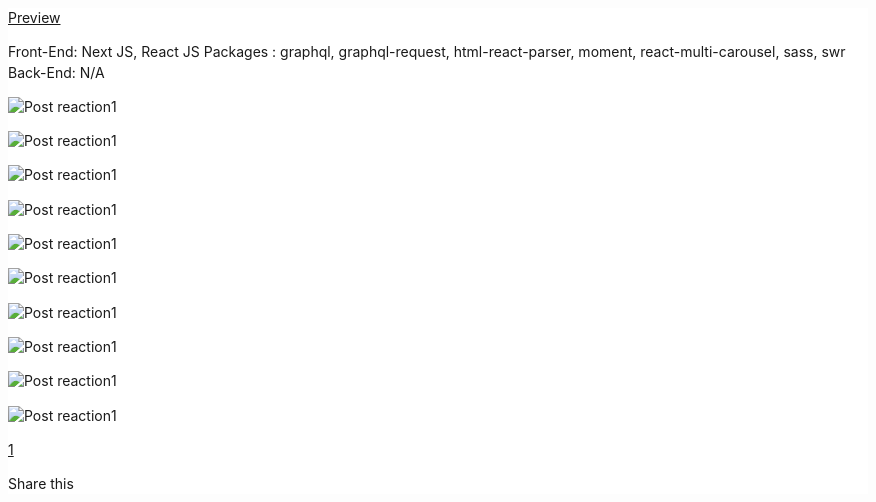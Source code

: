 [Preview](https://programing-school-blog.vercel.app/)

Front-End: Next JS, React JS Packages : graphql, graphql-request, html-react-parser, moment, react-multi-carousel, sass, swr Back-End: N/A

![Post reaction](/_next/image?url=https%3A%2F%2Fcdn.hashnode.com%2Fres%2Fhashnode%2Fimage%2Fupload%2Fv1594643688456%2FnznpsvvJs.png%3Fh%3D64%26w%3D64%26fit%3Dcrop%26crop%3Dentropy%26auto%3Dcompress%26auto%3Dcompress%2Cformat%26format%3Dwebp&w=128&q=75)1

![Post reaction](/_next/image?url=https%3A%2F%2Fcdn.hashnode.com%2Fres%2Fhashnode%2Fimage%2Fupload%2Fv1594643755644%2F40RNtU1Zj.png%3Fh%3D64%26w%3D64%26fit%3Dcrop%26crop%3Dentropy%26auto%3Dcompress%26auto%3Dcompress%2Cformat%26format%3Dwebp&w=128&q=75)1

![Post reaction](/_next/image?url=https%3A%2F%2Fcdn.hashnode.com%2Fres%2Fhashnode%2Fimage%2Fupload%2Fv1594643772437%2FFYDU5k2kQ.png%3Fh%3D64%26w%3D64%26fit%3Dcrop%26crop%3Dentropy%26auto%3Dcompress%26auto%3Dcompress%2Cformat%26format%3Dwebp&w=128&q=75)1

![Post reaction](/_next/image?url=https%3A%2F%2Fcdn.hashnode.com%2Fres%2Fhashnode%2Fimage%2Fupload%2Fv1594643783311%2FZ4fzAt9ln.png%3Fh%3D64%26w%3D64%26fit%3Dcrop%26crop%3Dentropy%26auto%3Dcompress%26auto%3Dcompress%2Cformat%26format%3Dwebp&w=128&q=75)1

![Post reaction](/_next/image?url=https%3A%2F%2Fcdn.hashnode.com%2Fres%2Fhashnode%2Fimage%2Fupload%2Fv1594643793473%2FwxrlC2BFn.png%3Fh%3D64%26w%3D64%26fit%3Dcrop%26crop%3Dentropy%26auto%3Dcompress%26auto%3Dcompress%2Cformat%26format%3Dwebp&w=128&q=75)1

![Post reaction](/_next/image?url=https%3A%2F%2Fcdn.hashnode.com%2Fres%2Fhashnode%2Fimage%2Fupload%2Fv1594643804463%2F703oh6Yci.png%3Fh%3D64%26w%3D64%26fit%3Dcrop%26crop%3Dentropy%26auto%3Dcompress%26auto%3Dcompress%2Cformat%26format%3Dwebp&w=128&q=75)1

![Post reaction](/_next/image?url=https%3A%2F%2Fcdn.hashnode.com%2Fres%2Fhashnode%2Fimage%2Fupload%2Fv1594643814744%2F9iXxz71TL.png%3Fh%3D64%26w%3D64%26fit%3Dcrop%26crop%3Dentropy%26auto%3Dcompress%26auto%3Dcompress%2Cformat%26format%3Dwebp&w=128&q=75)1

![Post reaction](/_next/image?url=https%3A%2F%2Fcdn.hashnode.com%2Fres%2Fhashnode%2Fimage%2Fupload%2Fv1594643825482%2FByM5eIxJW.png%3Fh%3D64%26w%3D64%26fit%3Dcrop%26crop%3Dentropy%26auto%3Dcompress%26auto%3Dcompress%2Cformat%26format%3Dwebp&w=128&q=75)1

![Post reaction](/_next/image?url=https%3A%2F%2Fcdn.hashnode.com%2Fres%2Fhashnode%2Fimage%2Fupload%2Fv1594643839183%2FCvUptN73c.png%3Fh%3D64%26w%3D64%26fit%3Dcrop%26crop%3Dentropy%26auto%3Dcompress%26auto%3Dcompress%2Cformat%26format%3Dwebp&w=128&q=75)1

![Post reaction](/_next/image?url=https%3A%2F%2Fcdn.hashnode.com%2Fres%2Fhashnode%2Fimage%2Fupload%2Fv1594643854601%2FcP8rWFP9I.png%3Fh%3D64%26w%3D64%26fit%3Dcrop%26crop%3Dentropy%26auto%3Dcompress%26auto%3Dcompress%2Cformat%26format%3Dwebp&w=128&q=75)1

[1](https://programming-school.hashnode.dev/#comments-list)

[](https://twitter.com/share?url=https%3A%2F%2Fprogramming-school.hashnode.dev%2F51-cool-web-and-mobile-project-ideas-for-2022&text=51%20Cool%20Web%20and%20Mobile%20Project%20Ideas%20for%202022%0D%0A%7B%20by%20%40Program39300266%20%7D%20from%20%40hashnode%0D%0A)

Share this[](https://twitter.com/share?url=https%3A%2F%2Fprogramming-school.hashnode.dev%2F51-cool-web-and-mobile-project-ideas-for-2022&text=%20%40Programing-School)[](http://www.reddit.com/submit?title=51%20Cool%20Web%20and%20Mobile%20Project%20Ideas%20for%202022&selftext=true&text=%20https%3A%2F%2Fprogramming-school.hashnode.dev%2F51-cool-web-and-mobile-project-ideas-for-2022)